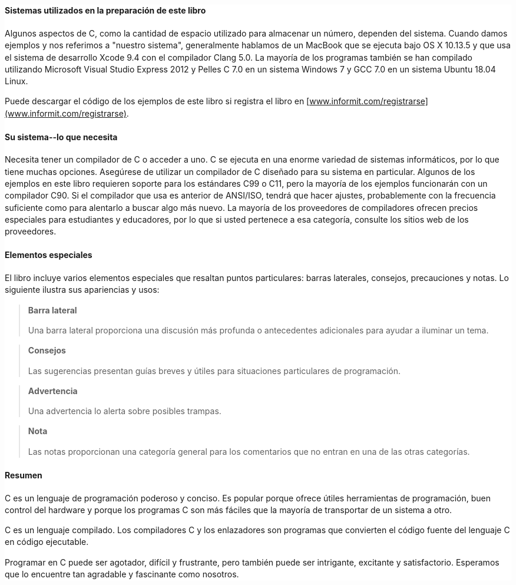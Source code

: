 #### Sistemas utilizados en la preparación de este libro

Algunos aspectos de C, como la cantidad de espacio utilizado para almacenar un número, dependen del sistema. Cuando damos ejemplos y nos referimos a "nuestro sistema", generalmente hablamos de un MacBook que se ejecuta bajo OS X 10.13.5 y que usa el sistema de desarrollo Xcode 9.4 con el compilador Clang 5.0. La mayoría de los programas también se han compilado utilizando Microsoft Visual Studio Express 2012 y Pelles C 7.0 en un sistema Windows 7 y GCC 7.0 en un sistema Ubuntu 18.04 Linux.

Puede descargar el código de los ejemplos de este libro si registra el libro en [www.informit.com/registrarse](www.informit.com/registrarse).

#### Su sistema--lo que necesita

Necesita tener un compilador de C o acceder a uno. C se ejecuta en una enorme variedad de sistemas informáticos, por lo que tiene muchas opciones. Asegúrese de utilizar un compilador de C diseñado para su sistema en particular. Algunos de los ejemplos en este libro requieren soporte para los estándares C99 o C11, pero la mayoría de los ejemplos funcionarán con un compilador C90. Si el compilador que usa es anterior de ANSI/ISO, tendrá que hacer ajustes, probablemente con la frecuencia suficiente como para alentarlo a buscar algo más nuevo. La mayoría de los proveedores de compiladores ofrecen precios especiales para estudiantes y educadores, por lo que si usted pertenece a esa categoría, consulte los sitios web de los proveedores.

#### Elementos especiales

El libro incluye varios elementos especiales que resaltan puntos particulares: barras laterales, consejos, precauciones y notas. Lo siguiente ilustra sus apariencias y usos:

> **Barra lateral**
> 
> Una barra lateral proporciona una discusión más profunda o antecedentes adicionales para ayudar a iluminar un tema.

> **Consejos**
> 
> Las sugerencias presentan guías breves y útiles para situaciones particulares de programación.

> **Advertencia**
> 
> Una advertencia lo alerta sobre posibles trampas.

> **Nota**
> 
> Las notas proporcionan una categoría general para los comentarios que no entran en una de las otras categorías.

#### Resumen

C es un lenguaje de programación poderoso y conciso. Es popular porque ofrece útiles herramientas de programación, buen control del hardware y porque los programas C son más fáciles que la mayoría de transportar de un sistema a otro.

C es un lenguaje compilado. Los compiladores C y los enlazadores son programas que convierten el código fuente del lenguaje C en código ejecutable.

Programar en C puede ser agotador, difícil y frustrante, pero también puede ser intrigante, excitante y satisfactorio. Esperamos que lo encuentre tan agradable y fascinante como nosotros.
